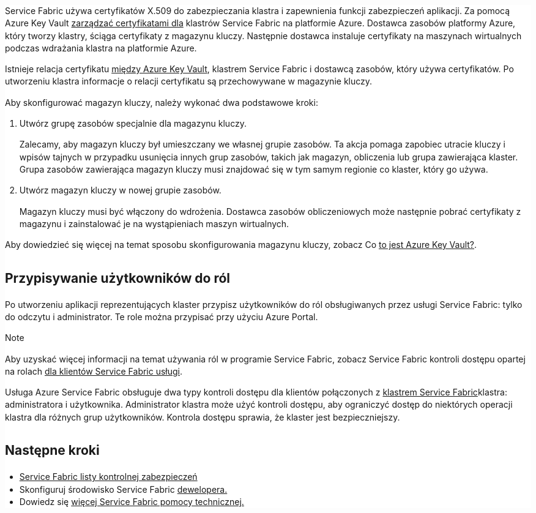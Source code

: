 Service Fabric używa certyfikatów X.509 do zabezpieczania klastra i zapewnienia funkcji zabezpieczeń aplikacji. Za pomocą Azure Key Vault [zarządzać certyfikatami dla](../../service-fabric/service-fabric-cluster-security-update-certs-azure.md) klastrów Service Fabric na platformie Azure. Dostawca zasobów platformy Azure, który tworzy klastry, ściąga certyfikaty z magazynu kluczy. Następnie dostawca instaluje certyfikaty na maszynach wirtualnych podczas wdrażania klastra na platformie Azure.

Istnieje relacja certyfikatu [między Azure Key Vault](../../key-vault/general/security-overview.md), klastrem Service Fabric i dostawcą zasobów, który używa certyfikatów. Po utworzeniu klastra informacje o relacji certyfikatu są przechowywane w magazynie kluczy.

Aby skonfigurować magazyn kluczy, należy wykonać dwa podstawowe kroki:
1. Utwórz grupę zasobów specjalnie dla magazynu kluczy.

    Zalecamy, aby magazyn kluczy był umieszczany we własnej grupie zasobów. Ta akcja pomaga zapobiec utracie kluczy i wpisów tajnych w przypadku usunięcia innych grup zasobów, takich jak magazyn, obliczenia lub grupa zawierająca klaster. Grupa zasobów zawierająca magazyn kluczy musi znajdować się w tym samym regionie co klaster, który go używa.

2. Utwórz magazyn kluczy w nowej grupie zasobów.

    Magazyn kluczy musi być włączony do wdrożenia. Dostawca zasobów obliczeniowych może następnie pobrać certyfikaty z magazynu i zainstalować je na wystąpieniach maszyn wirtualnych.

Aby dowiedzieć się więcej na temat sposobu skonfigurowania magazynu kluczy, zobacz Co [to jest Azure Key Vault?](../../key-vault/general/overview.md).

## <a name="assign-users-to-roles"></a>Przypisywanie użytkowników do ról
Po utworzeniu aplikacji reprezentujących klaster przypisz użytkowników do ról obsługiwanych przez usługi Service Fabric: tylko do odczytu i administrator. Te role można przypisać przy użyciu Azure Portal.

>[!NOTE]
> Aby uzyskać więcej informacji na temat używania ról w programie Service Fabric, zobacz Service Fabric kontroli dostępu opartej na rolach [dla klientów Service Fabric usługi](../../service-fabric/service-fabric-cluster-security-roles.md).

Usługa Azure Service Fabric obsługuje dwa typy kontroli dostępu dla klientów połączonych z [klastrem Service Fabric](../../service-fabric/service-fabric-cluster-creation-via-arm.md)klastra: administratora i użytkownika. Administrator klastra może użyć kontroli dostępu, aby ograniczyć dostęp do niektórych operacji klastra dla różnych grup użytkowników. Kontrola dostępu sprawia, że klaster jest bezpieczniejszy.

## <a name="next-steps"></a>Następne kroki

- [Service Fabric listy kontrolnej zabezpieczeń](../../service-fabric/service-fabric-best-practices-security.md)
- Skonfiguruj środowisko Service Fabric [dewelopera.](../../service-fabric/service-fabric-get-started.md)
- Dowiedz się [więcej Service Fabric pomocy technicznej.](../../service-fabric/service-fabric-support.md)